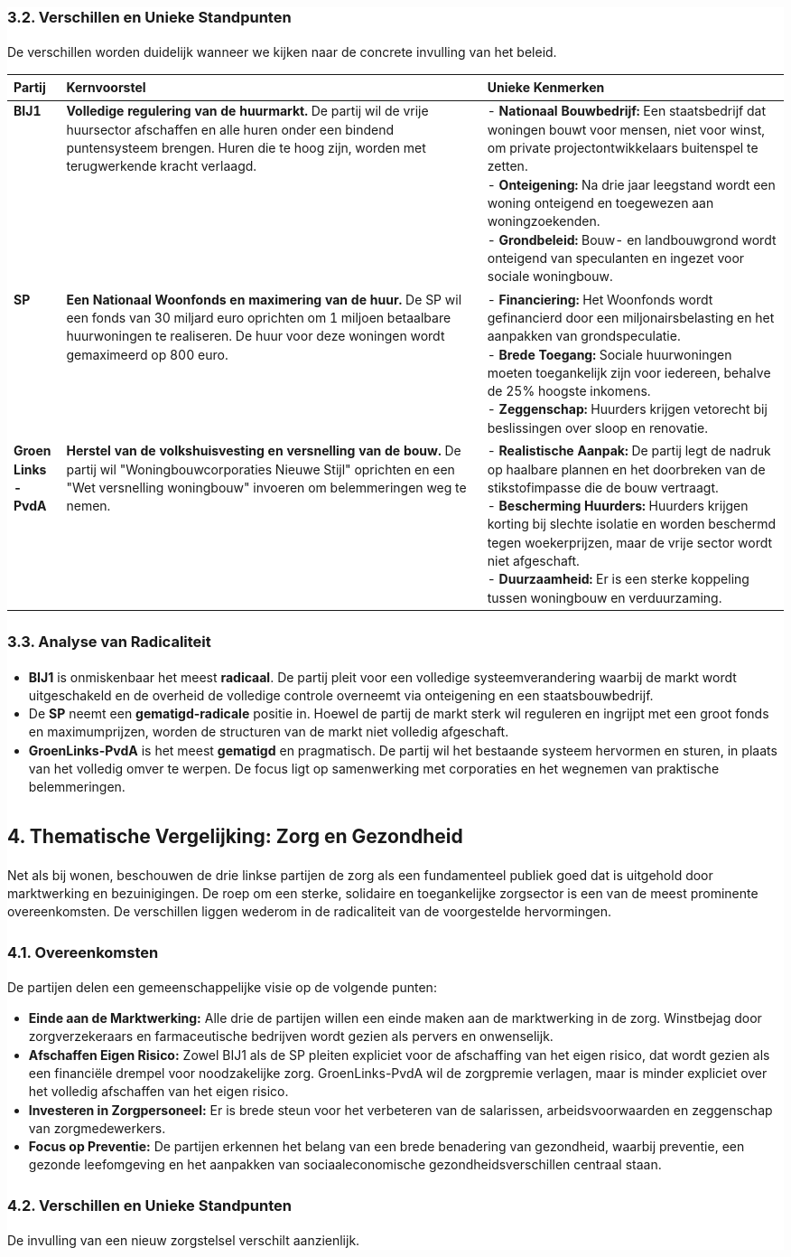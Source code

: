 ### 3.2. Verschillen en Unieke Standpunten

De verschillen worden duidelijk wanneer we kijken naar de concrete invulling van het beleid.

| Partij | Kernvoorstel | Unieke Kenmerken |
| :--- | :--- | :--- |
| **BIJ1** | **Volledige regulering van de huurmarkt.** De partij wil de vrije huursector afschaffen en alle huren onder een bindend puntensysteem brengen. Huren die te hoog zijn, worden met terugwerkende kracht verlaagd. | - **Nationaal Bouwbedrijf:** Een staatsbedrijf dat woningen bouwt voor mensen, niet voor winst, om private projectontwikkelaars buitenspel te zetten.<br>- **Onteigening:** Na drie jaar leegstand wordt een woning onteigend en toegewezen aan woningzoekenden.<br>- **Grondbeleid:** Bouw- en landbouwgrond wordt onteigend van speculanten en ingezet voor sociale woningbouw. |
| **SP** | **Een Nationaal Woonfonds en maximering van de huur.** De SP wil een fonds van 30 miljard euro oprichten om 1 miljoen betaalbare huurwoningen te realiseren. De huur voor deze woningen wordt gemaximeerd op 800 euro. | - **Financiering:** Het Woonfonds wordt gefinancierd door een miljonairsbelasting en het aanpakken van grondspeculatie.<br>- **Brede Toegang:** Sociale huurwoningen moeten toegankelijk zijn voor iedereen, behalve de 25% hoogste inkomens.<br>- **Zeggenschap:** Huurders krijgen vetorecht bij beslissingen over sloop en renovatie. |
| **GroenLinks-PvdA** | **Herstel van de volkshuisvesting en versnelling van de bouw.** De partij wil "Woningbouwcorporaties Nieuwe Stijl" oprichten en een "Wet versnelling woningbouw" invoeren om belemmeringen weg te nemen. | - **Realistische Aanpak:** De partij legt de nadruk op haalbare plannen en het doorbreken van de stikstofimpasse die de bouw vertraagt.<br>- **Bescherming Huurders:** Huurders krijgen korting bij slechte isolatie en worden beschermd tegen woekerprijzen, maar de vrije sector wordt niet afgeschaft.<br>- **Duurzaamheid:** Er is een sterke koppeling tussen woningbouw en verduurzaming. |

### 3.3. Analyse van Radicaliteit

*   **BIJ1** is onmiskenbaar het meest **radicaal**. De partij pleit voor een volledige systeemverandering waarbij de markt wordt uitgeschakeld en de overheid de volledige controle overneemt via onteigening en een staatsbouwbedrijf.
*   De **SP** neemt een **gematigd-radicale** positie in. Hoewel de partij de markt sterk wil reguleren en ingrijpt met een groot fonds en maximumprijzen, worden de structuren van de markt niet volledig afgeschaft.
*   **GroenLinks-PvdA** is het meest **gematigd** en pragmatisch. De partij wil het bestaande systeem hervormen en sturen, in plaats van het volledig omver te werpen. De focus ligt op samenwerking met corporaties en het wegnemen van praktische belemmeringen.


## 4. Thematische Vergelijking: Zorg en Gezondheid

Net als bij wonen, beschouwen de drie linkse partijen de zorg als een fundamenteel publiek goed dat is uitgehold door marktwerking en bezuinigingen. De roep om een sterke, solidaire en toegankelijke zorgsector is een van de meest prominente overeenkomsten. De verschillen liggen wederom in de radicaliteit van de voorgestelde hervormingen.

### 4.1. Overeenkomsten

De partijen delen een gemeenschappelijke visie op de volgende punten:

*   **Einde aan de Marktwerking:** Alle drie de partijen willen een einde maken aan de marktwerking in de zorg. Winstbejag door zorgverzekeraars en farmaceutische bedrijven wordt gezien als pervers en onwenselijk.
*   **Afschaffen Eigen Risico:** Zowel BIJ1 als de SP pleiten expliciet voor de afschaffing van het eigen risico, dat wordt gezien als een financiële drempel voor noodzakelijke zorg. GroenLinks-PvdA wil de zorgpremie verlagen, maar is minder expliciet over het volledig afschaffen van het eigen risico.
*   **Investeren in Zorgpersoneel:** Er is brede steun voor het verbeteren van de salarissen, arbeidsvoorwaarden en zeggenschap van zorgmedewerkers.
*   **Focus op Preventie:** De partijen erkennen het belang van een brede benadering van gezondheid, waarbij preventie, een gezonde leefomgeving en het aanpakken van sociaaleconomische gezondheidsverschillen centraal staan.

### 4.2. Verschillen en Unieke Standpunten

De invulling van een nieuw zorgstelsel verschilt aanzienlijk.
